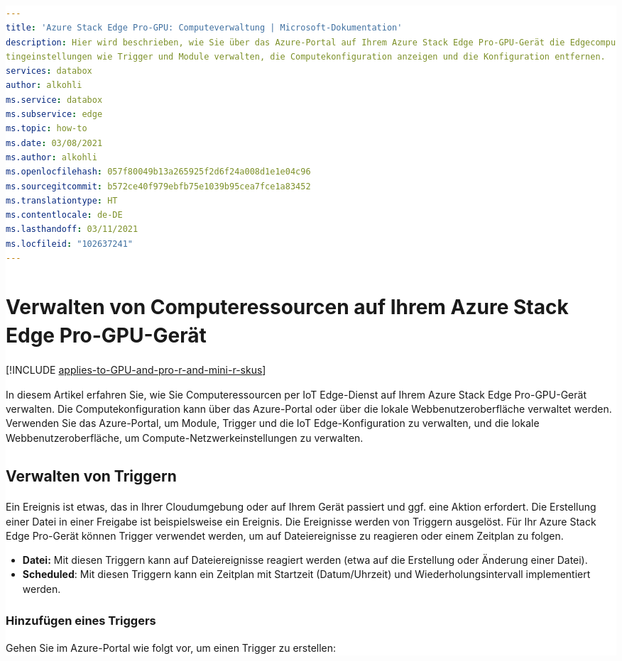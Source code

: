 ```yaml
---
title: 'Azure Stack Edge Pro-GPU: Computeverwaltung | Microsoft-Dokumentation'
description: Hier wird beschrieben, wie Sie über das Azure-Portal auf Ihrem Azure Stack Edge Pro-GPU-Gerät die Edgecomputingeinstellungen wie Trigger und Module verwalten, die Computekonfiguration anzeigen und die Konfiguration entfernen.
services: databox
author: alkohli
ms.service: databox
ms.subservice: edge
ms.topic: how-to
ms.date: 03/08/2021
ms.author: alkohli
ms.openlocfilehash: 057f80049b13a265925f2d6f24a008d1e1e04c96
ms.sourcegitcommit: b572ce40f979ebfb75e1039b95cea7fce1a83452
ms.translationtype: HT
ms.contentlocale: de-DE
ms.lasthandoff: 03/11/2021
ms.locfileid: "102637241"
---
```

# <a name="manage-compute-on-your-azure-stack-edge-pro-gpu"></a>Verwalten von Computeressourcen auf Ihrem Azure Stack Edge Pro-GPU-Gerät

[!INCLUDE [applies-to-GPU-and-pro-r-and-mini-r-skus](../../includes/azure-stack-edge-applies-to-gpu-pro-r-mini-r-sku.md)]

In diesem Artikel erfahren Sie, wie Sie Computeressourcen per IoT Edge-Dienst auf Ihrem Azure Stack Edge Pro-GPU-Gerät verwalten. Die Computekonfiguration kann über das Azure-Portal oder über die lokale Webbenutzeroberfläche verwaltet werden. Verwenden Sie das Azure-Portal, um Module, Trigger und die IoT Edge-Konfiguration zu verwalten, und die lokale Webbenutzeroberfläche, um Compute-Netzwerkeinstellungen zu verwalten.



## <a name="manage-triggers"></a>Verwalten von Triggern

Ein Ereignis ist etwas, das in Ihrer Cloudumgebung oder auf Ihrem Gerät passiert und ggf. eine Aktion erfordert. Die Erstellung einer Datei in einer Freigabe ist beispielsweise ein Ereignis. Die Ereignisse werden von Triggern ausgelöst. Für Ihr Azure Stack Edge Pro-Gerät können Trigger verwendet werden, um auf Dateiereignisse zu reagieren oder einem Zeitplan zu folgen.

- **Datei:** Mit diesen Triggern kann auf Dateiereignisse reagiert werden (etwa auf die Erstellung oder Änderung einer Datei).
- **Scheduled**: Mit diesen Triggern kann ein Zeitplan mit Startzeit (Datum/Uhrzeit) und Wiederholungsintervall implementiert werden.


### <a name="add-a-trigger"></a>Hinzufügen eines Triggers

Gehen Sie im Azure-Portal wie folgt vor, um einen Trigger zu erstellen:
